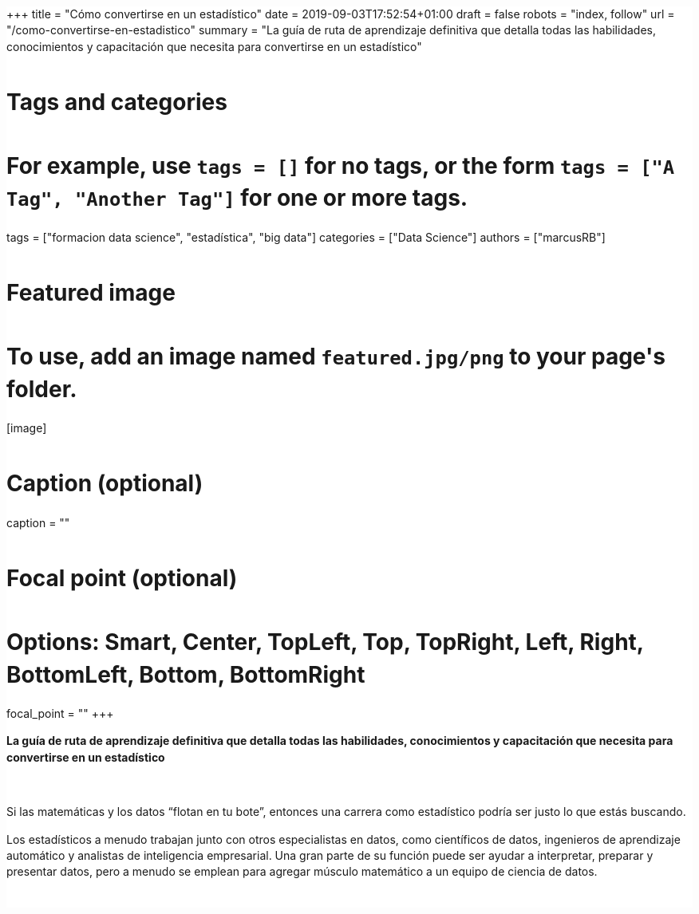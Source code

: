 +++
title = "Cómo convertirse en un estadístico"
date = 2019-09-03T17:52:54+01:00
draft = false
robots = "index, follow"
url = "/como-convertirse-en-estadistico"
summary = "La guía de ruta de aprendizaje definitiva que detalla todas las habilidades, conocimientos y capacitación que necesita para convertirse en un estadístico"

# Tags and categories
# For example, use `tags = []` for no tags, or the form `tags = ["A Tag", "Another Tag"]` for one or more tags.
tags = ["formacion data science", "estadística", "big data"]
categories = ["Data Science"]
authors = ["marcusRB"]



# Featured image
# To use, add an image named `featured.jpg/png` to your page's folder.
[image]
  # Caption (optional)
  caption = ""

  # Focal point (optional)
  # Options: Smart, Center, TopLeft, Top, TopRight, Left, Right, BottomLeft, Bottom, BottomRight
  focal_point = ""
+++

**La guía de ruta de aprendizaje definitiva que detalla todas las habilidades, conocimientos y capacitación que necesita para convertirse en un estadístico**

  

Si las matemáticas y los datos “flotan en tu bote”, entonces una carrera como estadístico podría ser justo lo que estás buscando.

Los estadísticos a menudo trabajan junto con otros especialistas en datos, como científicos de datos, ingenieros de aprendizaje automático y analistas de inteligencia empresarial. Una gran parte de su función puede ser ayudar a interpretar, preparar y presentar datos, pero a menudo se emplean para agregar músculo matemático a un equipo de ciencia de datos.

  